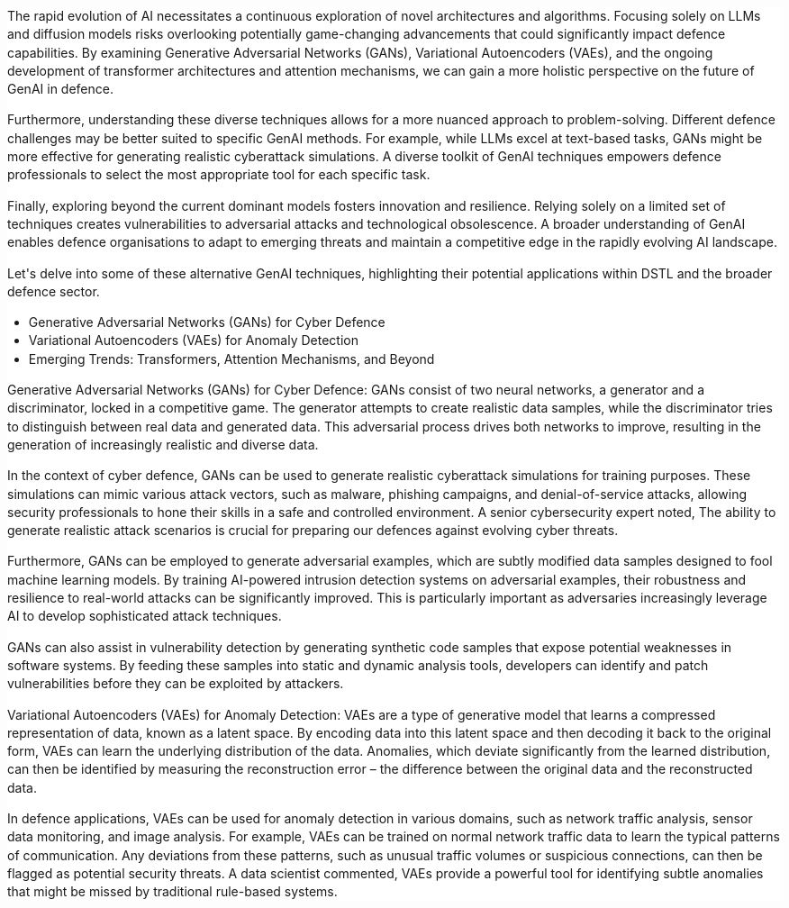 The rapid evolution of AI necessitates a continuous exploration of novel architectures and algorithms. Focusing solely on LLMs and diffusion models risks overlooking potentially game-changing advancements that could significantly impact defence capabilities. By examining Generative Adversarial Networks (GANs), Variational Autoencoders (VAEs), and the ongoing development of transformer architectures and attention mechanisms, we can gain a more holistic perspective on the future of GenAI in defence.

Furthermore, understanding these diverse techniques allows for a more nuanced approach to problem-solving. Different defence challenges may be better suited to specific GenAI methods. For example, while LLMs excel at text-based tasks, GANs might be more effective for generating realistic cyberattack simulations. A diverse toolkit of GenAI techniques empowers defence professionals to select the most appropriate tool for each specific task.

Finally, exploring beyond the current dominant models fosters innovation and resilience. Relying solely on a limited set of techniques creates vulnerabilities to adversarial attacks and technological obsolescence. A broader understanding of GenAI enables defence organisations to adapt to emerging threats and maintain a competitive edge in the rapidly evolving AI landscape.

Let's delve into some of these alternative GenAI techniques, highlighting their potential applications within DSTL and the broader defence sector.

- Generative Adversarial Networks (GANs) for Cyber Defence
- Variational Autoencoders (VAEs) for Anomaly Detection
- Emerging Trends: Transformers, Attention Mechanisms, and Beyond

Generative Adversarial Networks (GANs) for Cyber Defence: GANs consist of two neural networks, a generator and a discriminator, locked in a competitive game. The generator attempts to create realistic data samples, while the discriminator tries to distinguish between real data and generated data. This adversarial process drives both networks to improve, resulting in the generation of increasingly realistic and diverse data.

In the context of cyber defence, GANs can be used to generate realistic cyberattack simulations for training purposes. These simulations can mimic various attack vectors, such as malware, phishing campaigns, and denial-of-service attacks, allowing security professionals to hone their skills in a safe and controlled environment. A senior cybersecurity expert noted, The ability to generate realistic attack scenarios is crucial for preparing our defences against evolving cyber threats.

Furthermore, GANs can be employed to generate adversarial examples, which are subtly modified data samples designed to fool machine learning models. By training AI-powered intrusion detection systems on adversarial examples, their robustness and resilience to real-world attacks can be significantly improved. This is particularly important as adversaries increasingly leverage AI to develop sophisticated attack techniques.

GANs can also assist in vulnerability detection by generating synthetic code samples that expose potential weaknesses in software systems. By feeding these samples into static and dynamic analysis tools, developers can identify and patch vulnerabilities before they can be exploited by attackers.

Variational Autoencoders (VAEs) for Anomaly Detection: VAEs are a type of generative model that learns a compressed representation of data, known as a latent space. By encoding data into this latent space and then decoding it back to the original form, VAEs can learn the underlying distribution of the data. Anomalies, which deviate significantly from the learned distribution, can then be identified by measuring the reconstruction error – the difference between the original data and the reconstructed data.

In defence applications, VAEs can be used for anomaly detection in various domains, such as network traffic analysis, sensor data monitoring, and image analysis. For example, VAEs can be trained on normal network traffic data to learn the typical patterns of communication. Any deviations from these patterns, such as unusual traffic volumes or suspicious connections, can then be flagged as potential security threats. A data scientist commented, VAEs provide a powerful tool for identifying subtle anomalies that might be missed by traditional rule-based systems.
